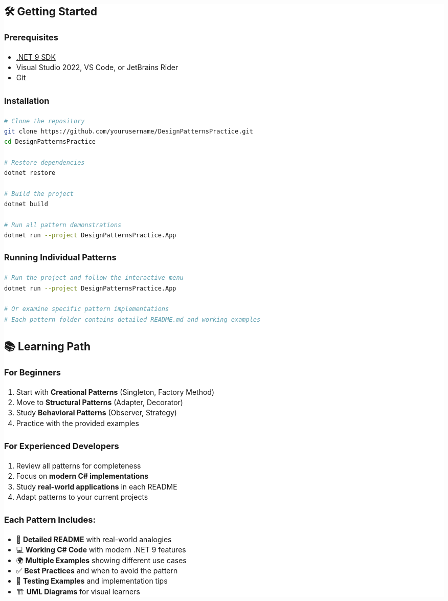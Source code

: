 ## 🛠️ Getting Started

### Prerequisites
- [.NET 9 SDK](https://dotnet.microsoft.com/download/dotnet/9.0)
- Visual Studio 2022, VS Code, or JetBrains Rider
- Git

### Installation
```bash
# Clone the repository
git clone https://github.com/yourusername/DesignPatternsPractice.git
cd DesignPatternsPractice

# Restore dependencies
dotnet restore

# Build the project
dotnet build

# Run all pattern demonstrations
dotnet run --project DesignPatternsPractice.App
```

### Running Individual Patterns
```bash
# Run the project and follow the interactive menu
dotnet run --project DesignPatternsPractice.App

# Or examine specific pattern implementations
# Each pattern folder contains detailed README.md and working examples
```

## 📚 Learning Path

### **For Beginners**
1. Start with **Creational Patterns** (Singleton, Factory Method)
2. Move to **Structural Patterns** (Adapter, Decorator)
3. Study **Behavioral Patterns** (Observer, Strategy)
4. Practice with the provided examples

### **For Experienced Developers**
1. Review all patterns for completeness
2. Focus on **modern C# implementations**
3. Study **real-world applications** in each README
4. Adapt patterns to your current projects

### Each Pattern Includes:
- 📖 **Detailed README** with real-world analogies
- 💻 **Working C# Code** with modern .NET 9 features
- 🌍 **Multiple Examples** showing different use cases
- ✅ **Best Practices** and when to avoid the pattern
- 🧪 **Testing Examples** and implementation tips
- 🏗️ **UML Diagrams** for visual learners
